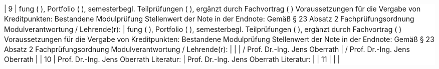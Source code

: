 | 9                                                                                      | fung ( ), Portfolio ( ), semesterbegl. Teilprüfungen ( ), ergänzt durch Fachvortrag ( )  Voraussetzungen für die Vergabe von Kreditpunkten:  Bestandene Modulprüfung  Stellenwert der Note in der Endnote:  Gemäß § 23 Absatz 2 Fachprüfungsordnung  Modulverantwortung / Lehrende(r):                                                                                                                                                                                                                                                                                                              | fung ( ), Portfolio ( ), semesterbegl. Teilprüfungen ( ), ergänzt durch Fachvortrag ( )  Voraussetzungen für die Vergabe von Kreditpunkten:  Bestandene Modulprüfung  Stellenwert der Note in der Endnote:  Gemäß § 23 Absatz 2 Fachprüfungsordnung  Modulverantwortung / Lehrende(r):                                                                                                                                                                                                                                                                                                              |
|                                                                                        | /  Prof. Dr.-Ing. Jens Oberrath                                                                                                                                                                                                                                                                                                                                                                                                                                                                                                                                                                     | /  Prof. Dr.-Ing. Jens Oberrath                                                                                                                                                                                                                                                                                                                                                                                                                                                                                                                                                                     |
| 10                                                                                     | Prof. Dr.-Ing. Jens Oberrath Literatur:                                                                                                                                                                                                                                                                                                                                                                                                                                                                                                                                                             | Prof. Dr.-Ing. Jens Oberrath Literatur:                                                                                                                                                                                                                                                                                                                                                                                                                                                                                                                                                             |
| 11                                                                                     |                                                                                                                                                                                                                                                                                                                                                                                                                                                                                                                                                                                                     |                                                                                                                                                                                                                                                                                                                                                                                                                                                                                                                                                                                                     |